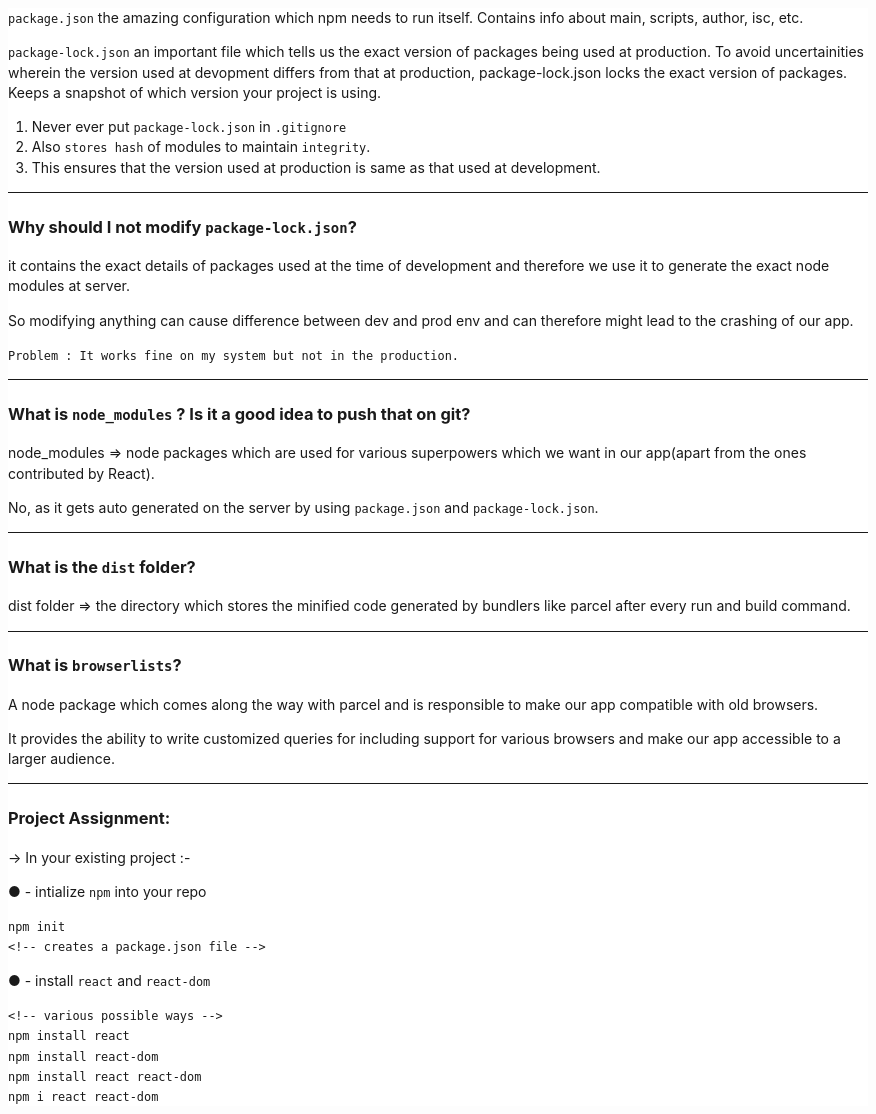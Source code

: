 `package.json` the amazing configuration which npm needs to run itself. Contains info about main, scripts, author, isc, etc.

`package-lock.json` an important file which tells us the exact version of packages being used at production.
To avoid uncertainities wherein the version used at devopment differs from that at production, package-lock.json locks the exact version of packages. Keeps a snapshot of which version your project is using.

1. Never ever put `package-lock.json` in `.gitignore`
2. Also `stores hash` of modules to maintain `integrity`.
3. This ensures that the version used at production is same as that used at development.

---
### **Why should I not modify `package-lock.json`?**

it contains the exact details of packages used at the time of development and therefore we use it to generate the exact node modules at server.

So modifying anything can cause difference between dev and prod env and can therefore might lead to the crashing of our app. 

`Problem : It works fine on my system but not in the production.`

---
### **What is `node_modules` ? Is it a good idea to push that on git?**

node_modules => node packages which are used for various superpowers which we want in our app(apart from the ones contributed by React).

No, as it gets auto generated on the server by using `package.json` and `package-lock.json`.

---
### **What is the `dist` folder?**

dist folder => the directory which stores the minified code generated by bundlers like parcel after every run and build command.

---
### **What is `browserlists`?**

A node package which comes along the way with parcel and is responsible to make our app compatible with old browsers.

It provides the ability to write customized queries for including support for various browsers and make our app accessible to a larger audience.

---
### **Project Assignment:**

-> In your existing project :-

● - intialize `npm` into your repo
  ```
  npm init 
  <!-- creates a package.json file -->
  ```
● - install `react` and `react-dom`
  ```
  <!-- various possible ways -->
  npm install react
  npm install react-dom
  npm install react react-dom
  npm i react react-dom
  ```
